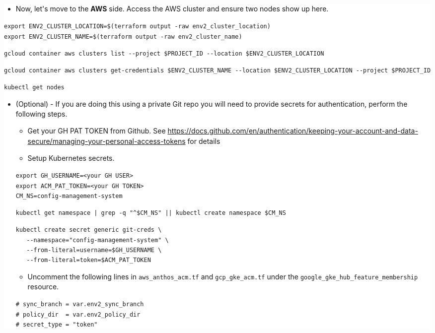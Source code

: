 
  - Now, let's move to the **AWS** side. Access the AWS cluster and ensure two nodes show up here. 
  
  ```
  export ENV2_CLUSTER_LOCATION=$(terraform output -raw env2_cluster_location)
  export ENV2_CLUSTER_NAME=$(terraform output -raw env2_cluster_name)
  ```
  
  ```
  gcloud container aws clusters list --project $PROJECT_ID --location $ENV2_CLUSTER_LOCATION
  ```

  ```
  gcloud container aws clusters get-credentials $ENV2_CLUSTER_NAME --location $ENV2_CLUSTER_LOCATION --project $PROJECT_ID
  ```
  
  ```
  kubectl get nodes
  ```
  
  - (Optional) - If you are doing this using a private Git repo you will need to provide secrets for authentication, perform the following steps. 

       - Get your GH PAT TOKEN from Github. See https://docs.github.com/en/authentication/keeping-your-account-and-data-secure/managing-your-personal-access-tokens for details

       - Setup Kubernetes secrets.
      
       ```
       export GH_USERNAME=<your GH USER>
       export ACM_PAT_TOKEN=<your GH TOKEN>
       CM_NS=config-management-system
       ```
       
       ```
       kubectl get namespace | grep -q "^$CM_NS" || kubectl create namespace $CM_NS
       ```
                
       ```
       kubectl create secret generic git-creds \
          --namespace="config-management-system" \
          --from-literal=username=$GH_USERNAME \
          --from-literal=token=$ACM_PAT_TOKEN
       ```
       
       - Uncomment the following lines in `aws_anthos_acm.tf` and  `gcp_gke_acm.tf` under the `google_gke_hub_feature_membership` resource.
       
       ```
       # sync_branch = var.env2_sync_branch
       # policy_dir  = var.env2_policy_dir
       # secret_type = "token"
       ```
       